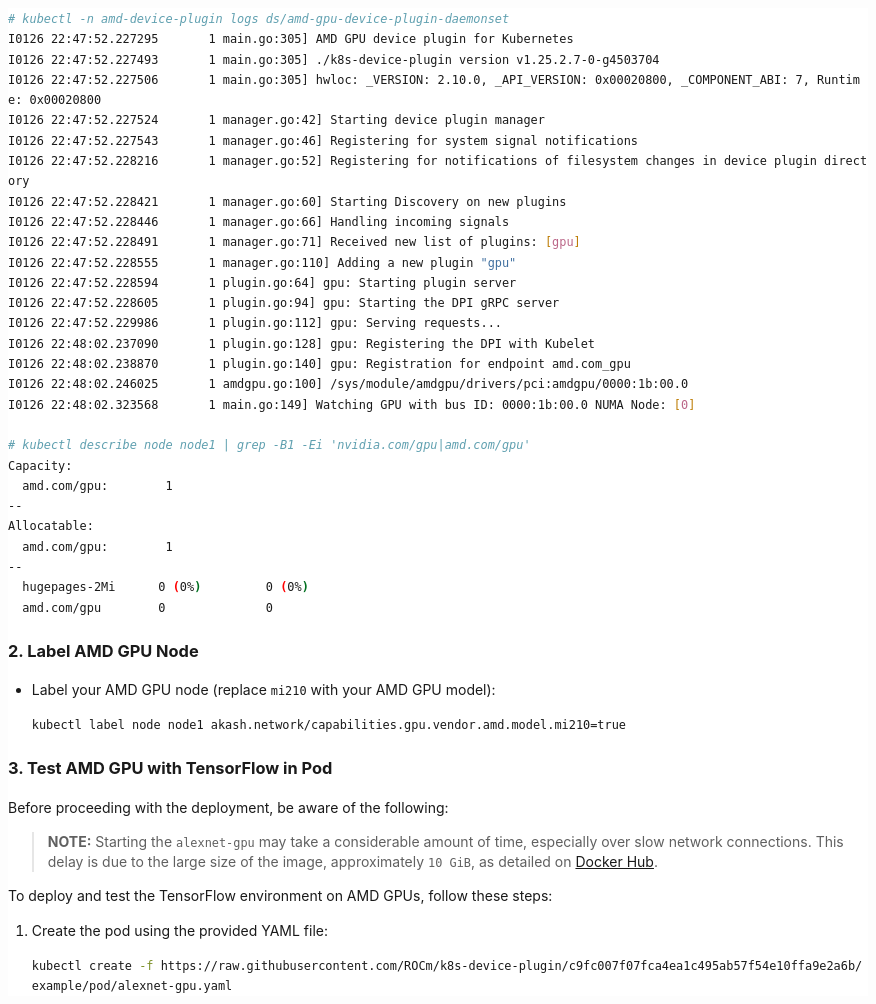   ```bash
  # kubectl -n amd-device-plugin logs ds/amd-gpu-device-plugin-daemonset
  I0126 22:47:52.227295       1 main.go:305] AMD GPU device plugin for Kubernetes
  I0126 22:47:52.227493       1 main.go:305] ./k8s-device-plugin version v1.25.2.7-0-g4503704
  I0126 22:47:52.227506       1 main.go:305] hwloc: _VERSION: 2.10.0, _API_VERSION: 0x00020800, _COMPONENT_ABI: 7, Runtime: 0x00020800
  I0126 22:47:52.227524       1 manager.go:42] Starting device plugin manager
  I0126 22:47:52.227543       1 manager.go:46] Registering for system signal notifications
  I0126 22:47:52.228216       1 manager.go:52] Registering for notifications of filesystem changes in device plugin directory
  I0126 22:47:52.228421       1 manager.go:60] Starting Discovery on new plugins
  I0126 22:47:52.228446       1 manager.go:66] Handling incoming signals
  I0126 22:47:52.228491       1 manager.go:71] Received new list of plugins: [gpu]
  I0126 22:47:52.228555       1 manager.go:110] Adding a new plugin "gpu"
  I0126 22:47:52.228594       1 plugin.go:64] gpu: Starting plugin server
  I0126 22:47:52.228605       1 plugin.go:94] gpu: Starting the DPI gRPC server
  I0126 22:47:52.229986       1 plugin.go:112] gpu: Serving requests...
  I0126 22:48:02.237090       1 plugin.go:128] gpu: Registering the DPI with Kubelet
  I0126 22:48:02.238870       1 plugin.go:140] gpu: Registration for endpoint amd.com_gpu
  I0126 22:48:02.246025       1 amdgpu.go:100] /sys/module/amdgpu/drivers/pci:amdgpu/0000:1b:00.0
  I0126 22:48:02.323568       1 main.go:149] Watching GPU with bus ID: 0000:1b:00.0 NUMA Node: [0]

  # kubectl describe node node1 | grep -B1 -Ei 'nvidia.com/gpu|amd.com/gpu'
  Capacity:
    amd.com/gpu:        1
  --
  Allocatable:
    amd.com/gpu:        1
  --
    hugepages-2Mi      0 (0%)         0 (0%)
    amd.com/gpu        0              0
  ```

### 2. Label AMD GPU Node

- Label your AMD GPU node (replace `mi210` with your AMD GPU model):
  ```bash
  kubectl label node node1 akash.network/capabilities.gpu.vendor.amd.model.mi210=true
  ```

### 3. Test AMD GPU with TensorFlow in Pod

Before proceeding with the deployment, be aware of the following:

> **NOTE:** Starting the `alexnet-gpu` may take a considerable amount of time, especially over slow network connections. This delay is due to the large size of the image, approximately `10 GiB`, as detailed on [Docker Hub](https://hub.docker.com/r/rocm/tensorflow/tags).

To deploy and test the TensorFlow environment on AMD GPUs, follow these steps:

1. Create the pod using the provided YAML file:

   ```bash
   kubectl create -f https://raw.githubusercontent.com/ROCm/k8s-device-plugin/c9fc007f07fca4ea1c495ab57f54e10ffa9e2a6b/example/pod/alexnet-gpu.yaml
   ```
